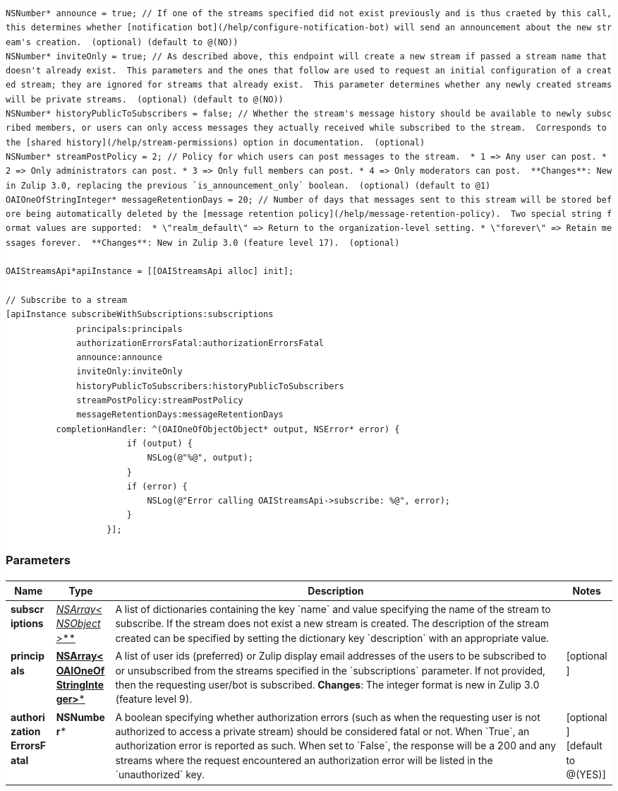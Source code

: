 ```objc
NSNumber* announce = true; // If one of the streams specified did not exist previously and is thus craeted by this call, this determines whether [notification bot](/help/configure-notification-bot) will send an announcement about the new stream's creation.  (optional) (default to @(NO))
NSNumber* inviteOnly = true; // As described above, this endpoint will create a new stream if passed a stream name that doesn't already exist.  This parameters and the ones that follow are used to request an initial configuration of a created stream; they are ignored for streams that already exist.  This parameter determines whether any newly created streams will be private streams.  (optional) (default to @(NO))
NSNumber* historyPublicToSubscribers = false; // Whether the stream's message history should be available to newly subscribed members, or users can only access messages they actually received while subscribed to the stream.  Corresponds to the [shared history](/help/stream-permissions) option in documentation.  (optional)
NSNumber* streamPostPolicy = 2; // Policy for which users can post messages to the stream.  * 1 => Any user can post. * 2 => Only administrators can post. * 3 => Only full members can post. * 4 => Only moderators can post.  **Changes**: New in Zulip 3.0, replacing the previous `is_announcement_only` boolean.  (optional) (default to @1)
OAIOneOfStringInteger* messageRetentionDays = 20; // Number of days that messages sent to this stream will be stored before being automatically deleted by the [message retention policy](/help/message-retention-policy).  Two special string format values are supported:  * \"realm_default\" => Return to the organization-level setting. * \"forever\" => Retain messages forever.  **Changes**: New in Zulip 3.0 (feature level 17).  (optional)

OAIStreamsApi*apiInstance = [[OAIStreamsApi alloc] init];

// Subscribe to a stream
[apiInstance subscribeWithSubscriptions:subscriptions
              principals:principals
              authorizationErrorsFatal:authorizationErrorsFatal
              announce:announce
              inviteOnly:inviteOnly
              historyPublicToSubscribers:historyPublicToSubscribers
              streamPostPolicy:streamPostPolicy
              messageRetentionDays:messageRetentionDays
          completionHandler: ^(OAIOneOfObjectObject* output, NSError* error) {
                        if (output) {
                            NSLog(@"%@", output);
                        }
                        if (error) {
                            NSLog(@"Error calling OAIStreamsApi->subscribe: %@", error);
                        }
                    }];
```

### Parameters

Name | Type | Description  | Notes
------------- | ------------- | ------------- | -------------
 **subscriptions** | [**NSArray&lt;NSObject*&gt;***](NSObject*.md)| A list of dictionaries containing the key &#x60;name&#x60; and value specifying the name of the stream to subscribe. If the stream does not exist a new stream is created. The description of the stream created can be specified by setting the dictionary key &#x60;description&#x60; with an appropriate value.  | 
 **principals** | [**NSArray&lt;OAIOneOfStringInteger&gt;***](OAIOneOfStringInteger*.md)| A list of user ids (preferred) or Zulip display email addresses of the users to be subscribed to or unsubscribed from the streams specified in the &#x60;subscriptions&#x60; parameter. If not provided, then the requesting user/bot is subscribed.  **Changes**: The integer format is new in Zulip 3.0 (feature level 9).  | [optional] 
 **authorizationErrorsFatal** | **NSNumber***| A boolean specifying whether authorization errors (such as when the requesting user is not authorized to access a private stream) should be considered fatal or not. When &#x60;True&#x60;, an authorization error is reported as such. When set to &#x60;False&#x60;, the response will be a 200 and any streams where the request encountered an authorization error will be listed in the &#x60;unauthorized&#x60; key.  | [optional] [default to @(YES)]